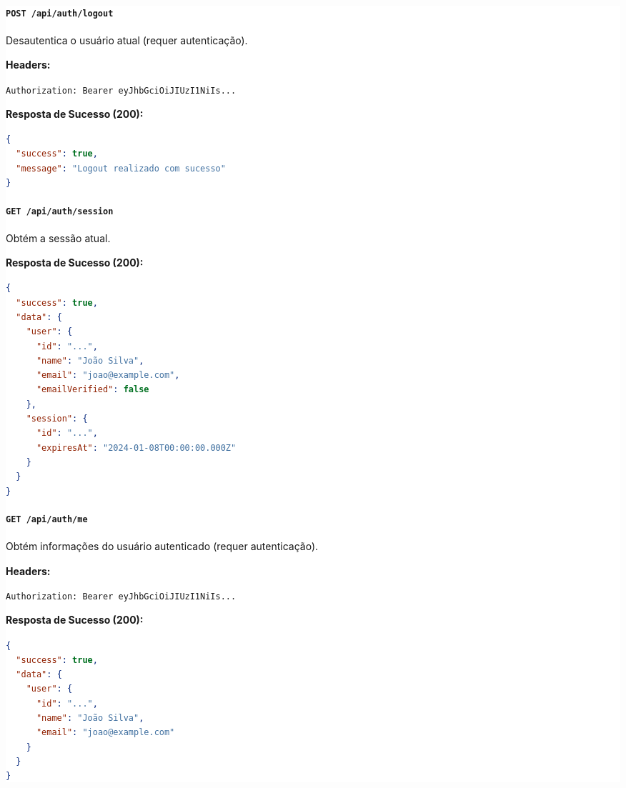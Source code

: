 #### `POST /api/auth/logout`

Desautentica o usuário atual (requer autenticação).

**Headers:**

```
Authorization: Bearer eyJhbGciOiJIUzI1NiIs...
```

**Resposta de Sucesso (200):**

```json
{
  "success": true,
  "message": "Logout realizado com sucesso"
}
```

#### `GET /api/auth/session`

Obtém a sessão atual.

**Resposta de Sucesso (200):**

```json
{
  "success": true,
  "data": {
    "user": {
      "id": "...",
      "name": "João Silva",
      "email": "joao@example.com",
      "emailVerified": false
    },
    "session": {
      "id": "...",
      "expiresAt": "2024-01-08T00:00:00.000Z"
    }
  }
}
```

#### `GET /api/auth/me`

Obtém informações do usuário autenticado (requer autenticação).

**Headers:**

```
Authorization: Bearer eyJhbGciOiJIUzI1NiIs...
```

**Resposta de Sucesso (200):**

```json
{
  "success": true,
  "data": {
    "user": {
      "id": "...",
      "name": "João Silva",
      "email": "joao@example.com"
    }
  }
}
```
